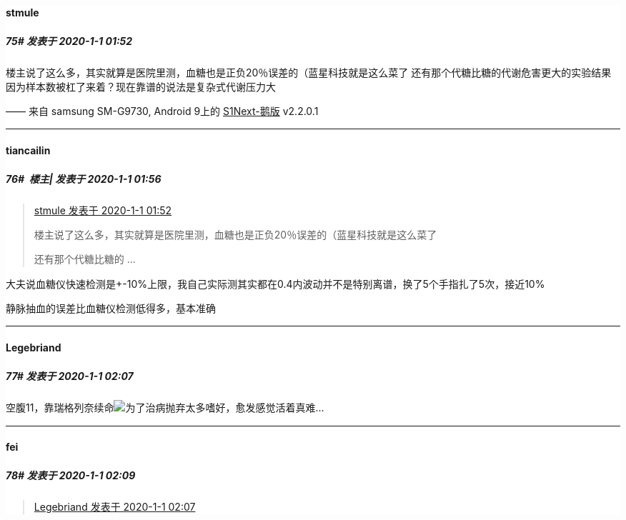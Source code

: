 ####  stmule  
##### 75#       发表于 2020-1-1 01:52




楼主说了这么多，其实就算是医院里测，血糖也是正负20％误差的（蓝星科技就是这么菜了
还有那个代糖比糖的代谢危害更大的实验结果因为样本数被杠了来着？现在靠谱的说法是复杂式代谢压力大

—— 来自 samsung SM-G9730, Android 9上的 [S1Next-鹅版](https://github.com/ykrank/S1-Next/releases) v2.2.0.1







-----

####  tiancailin  
##### 76#         楼主| 发表于 2020-1-1 01:56



<blockquote><a href="httphttps://bbs.saraba1st.com/2b/forum.php?mod=redirect&amp;goto=findpost&amp;pid=46051467&amp;ptid=1906820" target="_blank">stmule 发表于 2020-1-1 01:52</a>

楼主说了这么多，其实就算是医院里测，血糖也是正负20％误差的（蓝星科技就是这么菜了

还有那个代糖比糖的 ...</blockquote>
大夫说血糖仪快速检测是+-10%上限，我自己实际测其实都在0.4内波动并不是特别离谱，换了5个手指扎了5次，接近10%

静脉抽血的误差比血糖仪检测低得多，基本准确







-----

####  Legebriand  
##### 77#       发表于 2020-1-1 02:07




空腹11，靠瑞格列奈续命<img src="https://static.saraba1st.com/image/smiley/face2017/037.png" referrerpolicy="no-referrer">为了治病抛弃太多嗜好，愈发感觉活着真难...







-----

####  fei  
##### 78#       发表于 2020-1-1 02:09



<blockquote><a href="httphttps://bbs.saraba1st.com/2b/forum.php?mod=redirect&amp;goto=findpost&amp;pid=46051519&amp;ptid=1906820" target="_blank">Legebriand 发表于 2020-1-1 02:07</a>
